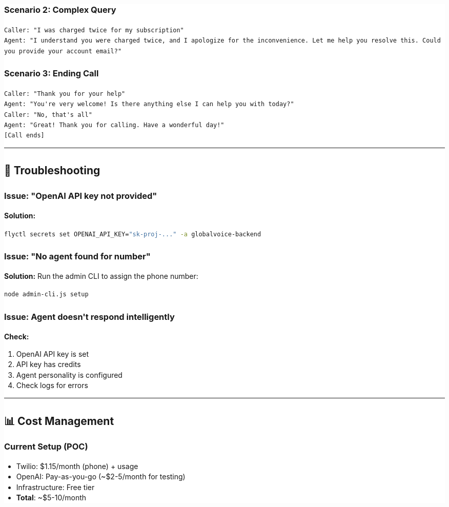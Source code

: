 ### Scenario 2: Complex Query
```
Caller: "I was charged twice for my subscription"
Agent: "I understand you were charged twice, and I apologize for the inconvenience. Let me help you resolve this. Could you provide your account email?"
```

### Scenario 3: Ending Call
```
Caller: "Thank you for your help"
Agent: "You're very welcome! Is there anything else I can help you with today?"
Caller: "No, that's all"
Agent: "Great! Thank you for calling. Have a wonderful day!"
[Call ends]
```

---

## 🔧 Troubleshooting

### Issue: "OpenAI API key not provided"

**Solution:**
```bash
flyctl secrets set OPENAI_API_KEY="sk-proj-..." -a globalvoice-backend
```

### Issue: "No agent found for number"

**Solution:**
Run the admin CLI to assign the phone number:
```bash
node admin-cli.js setup
```

### Issue: Agent doesn't respond intelligently

**Check:**
1. OpenAI API key is set
2. API key has credits
3. Agent personality is configured
4. Check logs for errors

---

## 📊 Cost Management

### Current Setup (POC)
- Twilio: $1.15/month (phone) + usage
- OpenAI: Pay-as-you-go (~$2-5/month for testing)
- Infrastructure: Free tier
- **Total**: ~$5-10/month
